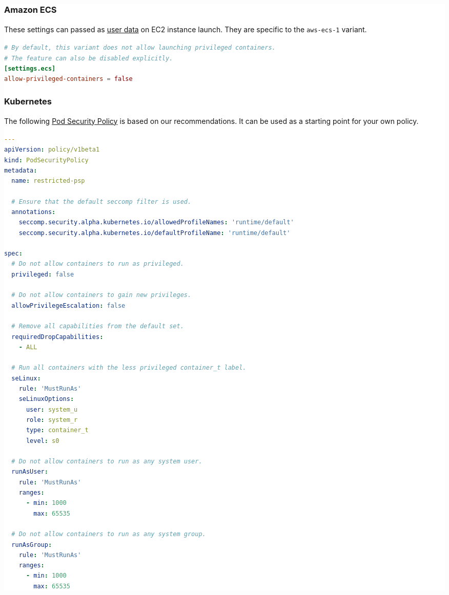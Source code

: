 ### Amazon ECS

These settings can passed as [user data](https://docs.aws.amazon.com/AWSEC2/latest/UserGuide/user-data.html) on EC2 instance launch.
They are specific to the `aws-ecs-1` variant.

```toml
# By default, this variant does not allow launching privileged containers.
# The feature can also be disabled explicitly.
[settings.ecs]
allow-privileged-containers = false
```

### Kubernetes

The following [Pod Security Policy](https://kubernetes.io/docs/concepts/policy/pod-security-policy/) is based on our recommendations.
It can be used as a starting point for your own policy.

```yaml
---
apiVersion: policy/v1beta1
kind: PodSecurityPolicy
metadata:
  name: restricted-psp

  # Ensure that the default seccomp filter is used.
  annotations:
    seccomp.security.alpha.kubernetes.io/allowedProfileNames: 'runtime/default'
    seccomp.security.alpha.kubernetes.io/defaultProfileName: 'runtime/default'

spec:
  # Do not allow containers to run as privileged.
  privileged: false

  # Do not allow containers to gain new privileges.
  allowPrivilegeEscalation: false

  # Remove all capabilities from the default set.
  requiredDropCapabilities:
    - ALL

  # Run all containers with the less privileged container_t label.
  seLinux:
    rule: 'MustRunAs'
    seLinuxOptions:
      user: system_u
      role: system_r
      type: container_t
      level: s0

  # Do not allow containers to run as any system user.
  runAsUser:
    rule: 'MustRunAs'
    ranges:
      - min: 1000
        max: 65535

  # Do not allow containers to run as any system group.
  runAsGroup:
    rule: 'MustRunAs'
    ranges:
      - min: 1000
        max: 65535

```